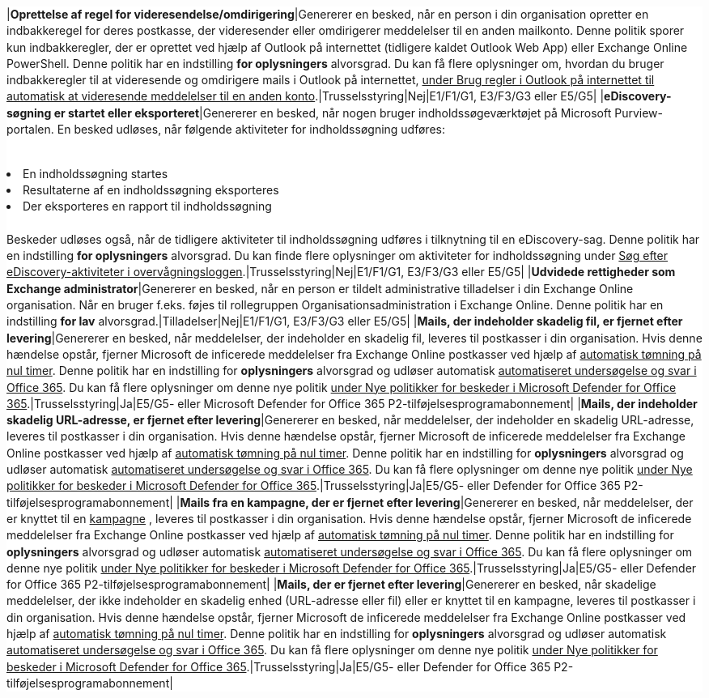 |**Oprettelse af regel for videresendelse/omdirigering**|Genererer en besked, når en person i din organisation opretter en indbakkeregel for deres postkasse, der videresender eller omdirigerer meddelelser til en anden mailkonto. Denne politik sporer kun indbakkeregler, der er oprettet ved hjælp af Outlook på internettet (tidligere kaldet Outlook Web App) eller Exchange Online PowerShell. Denne politik har en indstilling **for oplysningers** alvorsgrad. Du kan få flere oplysninger om, hvordan du bruger indbakkeregler til at videresende og omdirigere mails i Outlook på internettet, [under Brug regler i Outlook på internettet til automatisk at videresende meddelelser til en anden konto](https://support.office.com/article/1433e3a0-7fb0-4999-b536-50e05cb67fed).|Trusselsstyring|Nej|E1/F1/G1, E3/F3/G3 eller E5/G5|
|**eDiscovery-søgning er startet eller eksporteret**|Genererer en besked, når nogen bruger indholdssøgeværktøjet på Microsoft Purview-portalen. En besked udløses, når følgende aktiviteter for indholdssøgning udføres: <br><br> <li> En indholdssøgning startes <li> Resultaterne af en indholdssøgning eksporteres <li> Der eksporteres en rapport til indholdssøgning <br><br> Beskeder udløses også, når de tidligere aktiviteter til indholdssøgning udføres i tilknytning til en eDiscovery-sag. Denne politik har en indstilling **for oplysningers** alvorsgrad. Du kan finde flere oplysninger om aktiviteter for indholdssøgning under [Søg efter eDiscovery-aktiviteter i overvågningsloggen](search-for-ediscovery-activities-in-the-audit-log.md#ediscovery-activities).|Trusselsstyring|Nej|E1/F1/G1, E3/F3/G3 eller E5/G5|
|**Udvidede rettigheder som Exchange administrator**|Genererer en besked, når en person er tildelt administrative tilladelser i din Exchange Online organisation. Når en bruger f.eks. føjes til rollegruppen Organisationsadministration i Exchange Online. Denne politik har en indstilling **for lav** alvorsgrad.|Tilladelser|Nej|E1/F1/G1, E3/F3/G3 eller E5/G5|
|**Mails, der indeholder skadelig fil, er fjernet efter levering**|Genererer en besked, når meddelelser, der indeholder en skadelig fil, leveres til postkasser i din organisation. Hvis denne hændelse opstår, fjerner Microsoft de inficerede meddelelser fra Exchange Online postkasser ved hjælp af [automatisk tømning på nul timer](../security/office-365-security/zero-hour-auto-purge.md). Denne politik har en indstilling for **oplysningers** alvorsgrad og udløser automatisk [automatiseret undersøgelse og svar i Office 365](../security/office-365-security/office-365-air.md). Du kan få flere oplysninger om denne nye politik [under Nye politikker for beskeder i Microsoft Defender for Office 365](new-defender-alert-policies.md).|Trusselsstyring|Ja|E5/G5- eller Microsoft Defender for Office 365 P2-tilføjelsesprogramabonnement|
|**Mails, der indeholder skadelig URL-adresse, er fjernet efter levering**|Genererer en besked, når meddelelser, der indeholder en skadelig URL-adresse, leveres til postkasser i din organisation. Hvis denne hændelse opstår, fjerner Microsoft de inficerede meddelelser fra Exchange Online postkasser ved hjælp af [automatisk tømning på nul timer](../security/office-365-security/zero-hour-auto-purge.md). Denne politik har en indstilling for **oplysningers** alvorsgrad og udløser automatisk [automatiseret undersøgelse og svar i Office 365](../security/office-365-security/office-365-air.md). Du kan få flere oplysninger om denne nye politik [under Nye politikker for beskeder i Microsoft Defender for Office 365](new-defender-alert-policies.md).|Trusselsstyring|Ja|E5/G5- eller Defender for Office 365 P2-tilføjelsesprogramabonnement|
|**Mails fra en kampagne, der er fjernet efter levering**|Genererer en besked, når meddelelser, der er knyttet til en [kampagne](../security/office-365-security/campaigns.md) , leveres til postkasser i din organisation. Hvis denne hændelse opstår, fjerner Microsoft de inficerede meddelelser fra Exchange Online postkasser ved hjælp af [automatisk tømning på nul timer](../security/office-365-security/zero-hour-auto-purge.md). Denne politik har en indstilling for **oplysningers** alvorsgrad og udløser automatisk [automatiseret undersøgelse og svar i Office 365](../security/office-365-security/office-365-air.md). Du kan få flere oplysninger om denne nye politik [under Nye politikker for beskeder i Microsoft Defender for Office 365](new-defender-alert-policies.md).|Trusselsstyring|Ja|E5/G5- eller Defender for Office 365 P2-tilføjelsesprogramabonnement|
|**Mails, der er fjernet efter levering**|Genererer en besked, når skadelige meddelelser, der ikke indeholder en skadelig enhed (URL-adresse eller fil) eller er knyttet til en kampagne, leveres til postkasser i din organisation. Hvis denne hændelse opstår, fjerner Microsoft de inficerede meddelelser fra Exchange Online postkasser ved hjælp af [automatisk tømning på nul timer](../security/office-365-security/zero-hour-auto-purge.md). Denne politik har en indstilling for **oplysningers** alvorsgrad og udløser automatisk [automatiseret undersøgelse og svar i Office 365](../security/office-365-security/office-365-air.md). Du kan få flere oplysninger om denne nye politik [under Nye politikker for beskeder i Microsoft Defender for Office 365](new-defender-alert-policies.md).|Trusselsstyring|Ja|E5/G5- eller Defender for Office 365 P2-tilføjelsesprogramabonnement|